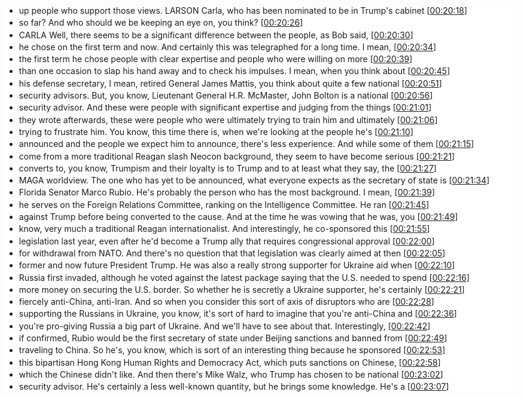 *  up people who support those views. LARSON Carla, who has been nominated to be in Trump's cabinet [[00:20:18](https://www.youtube.com/watch?v=BVEPyAoxCvE&t=1218.42s)]
*  so far? And who should we be keeping an eye on, you think? [[00:20:26](https://www.youtube.com/watch?v=BVEPyAoxCvE&t=1226.26s)]
*  CARLA Well, there seems to be a significant difference between the people, as Bob said, [[00:20:30](https://www.youtube.com/watch?v=BVEPyAoxCvE&t=1230.26s)]
*  he chose on the first term and now. And certainly this was telegraphed for a long time. I mean, [[00:20:34](https://www.youtube.com/watch?v=BVEPyAoxCvE&t=1234.82s)]
*  the first term he chose people with clear expertise and people who were willing on more [[00:20:39](https://www.youtube.com/watch?v=BVEPyAoxCvE&t=1239.7s)]
*  than one occasion to slap his hand away and to check his impulses. I mean, when you think about [[00:20:45](https://www.youtube.com/watch?v=BVEPyAoxCvE&t=1245.86s)]
*  his defense secretary, I mean, retired General James Mattis, you think about quite a few national [[00:20:51](https://www.youtube.com/watch?v=BVEPyAoxCvE&t=1251.46s)]
*  security advisors. But, you know, Lieutenant General H.R. McMaster, John Bolton is a national [[00:20:56](https://www.youtube.com/watch?v=BVEPyAoxCvE&t=1256.98s)]
*  security advisor. And these were people with significant expertise and judging from the things [[00:21:01](https://www.youtube.com/watch?v=BVEPyAoxCvE&t=1261.14s)]
*  they wrote afterwards, these were people who were ultimately trying to train him and ultimately [[00:21:06](https://www.youtube.com/watch?v=BVEPyAoxCvE&t=1266.18s)]
*  trying to frustrate him. You know, this time there is, when we're looking at the people he's [[00:21:10](https://www.youtube.com/watch?v=BVEPyAoxCvE&t=1270.26s)]
*  announced and the people we expect him to announce, there's less experience. And while some of them [[00:21:15](https://www.youtube.com/watch?v=BVEPyAoxCvE&t=1275.0600000000002s)]
*  come from a more traditional Reagan slash Neocon background, they seem to have become serious [[00:21:21](https://www.youtube.com/watch?v=BVEPyAoxCvE&t=1281.38s)]
*  converts to, you know, Trumpism and their loyalty is to Trump and to at least what they say, the [[00:21:27](https://www.youtube.com/watch?v=BVEPyAoxCvE&t=1287.86s)]
*  MAGA worldview. The one who has yet to be announced, what everyone expects as the secretary of state is [[00:21:34](https://www.youtube.com/watch?v=BVEPyAoxCvE&t=1294.02s)]
*  Florida Senator Marco Rubio. He's probably the person who has the most background. I mean, [[00:21:39](https://www.youtube.com/watch?v=BVEPyAoxCvE&t=1299.62s)]
*  he serves on the Foreign Relations Committee, ranking on the Intelligence Committee. He ran [[00:21:45](https://www.youtube.com/watch?v=BVEPyAoxCvE&t=1305.3799999999999s)]
*  against Trump before being converted to the cause. And at the time he was vowing that he was, you [[00:21:49](https://www.youtube.com/watch?v=BVEPyAoxCvE&t=1309.9399999999998s)]
*  know, very much a traditional Reagan internationalist. And interestingly, he co-sponsored this [[00:21:55](https://www.youtube.com/watch?v=BVEPyAoxCvE&t=1315.38s)]
*  legislation last year, even after he'd become a Trump ally that requires congressional approval [[00:22:00](https://www.youtube.com/watch?v=BVEPyAoxCvE&t=1320.42s)]
*  for withdrawal from NATO. And there's no question that that legislation was clearly aimed at then [[00:22:05](https://www.youtube.com/watch?v=BVEPyAoxCvE&t=1325.3000000000002s)]
*  former and now future President Trump. He was also a really strong supporter for Ukraine aid when [[00:22:10](https://www.youtube.com/watch?v=BVEPyAoxCvE&t=1330.8200000000002s)]
*  Russia first invaded, although he voted against the latest package saying that the U.S. needed to spend [[00:22:16](https://www.youtube.com/watch?v=BVEPyAoxCvE&t=1336.5800000000002s)]
*  more money on securing the U.S. border. So whether he is secretly a Ukraine supporter, he's certainly [[00:22:21](https://www.youtube.com/watch?v=BVEPyAoxCvE&t=1341.7s)]
*  fiercely anti-China, anti-Iran. And so when you consider this sort of axis of disruptors who are [[00:22:28](https://www.youtube.com/watch?v=BVEPyAoxCvE&t=1348.5s)]
*  supporting the Russians in Ukraine, you know, it's sort of hard to imagine that you're anti-China and [[00:22:36](https://www.youtube.com/watch?v=BVEPyAoxCvE&t=1356.9s)]
*  you're pro-giving Russia a big part of Ukraine. And we'll have to see about that. Interestingly, [[00:22:42](https://www.youtube.com/watch?v=BVEPyAoxCvE&t=1362.98s)]
*  if confirmed, Rubio would be the first secretary of state under Beijing sanctions and banned from [[00:22:49](https://www.youtube.com/watch?v=BVEPyAoxCvE&t=1369.14s)]
*  traveling to China. So he's, you know, which is sort of an interesting thing because he sponsored [[00:22:53](https://www.youtube.com/watch?v=BVEPyAoxCvE&t=1373.38s)]
*  this bipartisan Hong Kong Human Rights and Democracy Act, which puts sanctions on Chinese, [[00:22:58](https://www.youtube.com/watch?v=BVEPyAoxCvE&t=1378.74s)]
*  which the Chinese didn't like. And then there's Mike Walz, who Trump has chosen to be national [[00:23:02](https://www.youtube.com/watch?v=BVEPyAoxCvE&t=1382.5800000000002s)]
*  security advisor. He's certainly a less well-known quantity, but he brings some knowledge. He's a [[00:23:07](https://www.youtube.com/watch?v=BVEPyAoxCvE&t=1387.5400000000002s)]